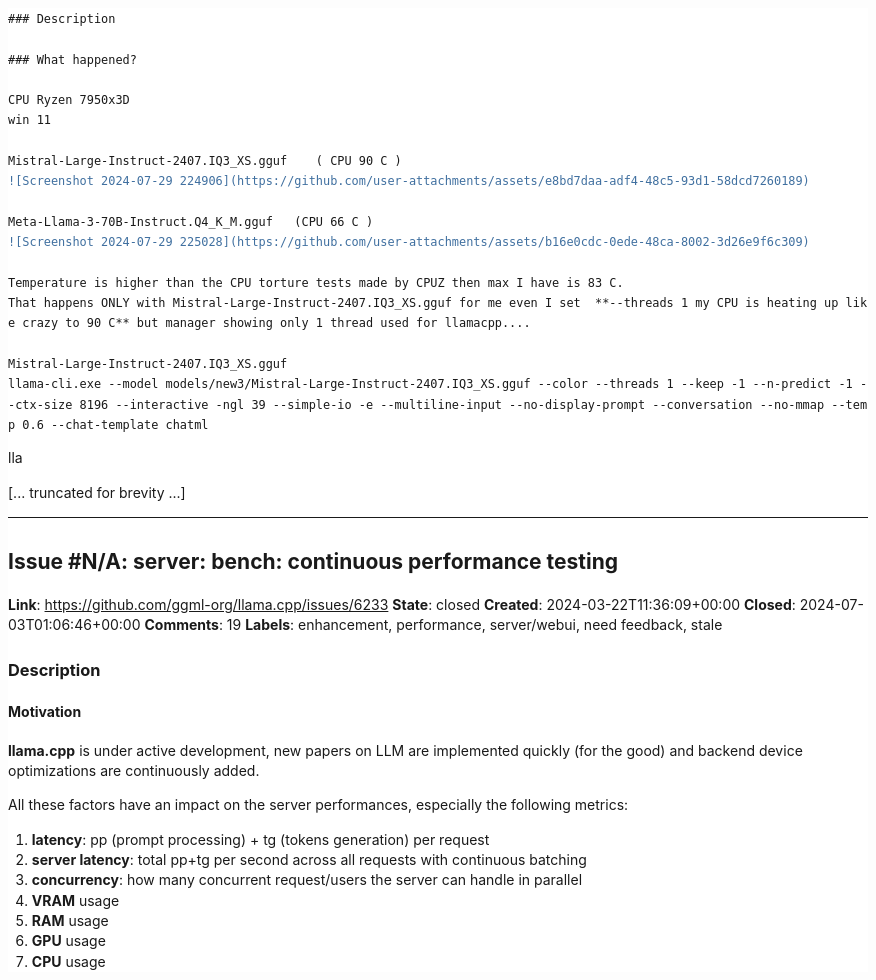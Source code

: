 ```diff
### Description

### What happened?

CPU Ryzen 7950x3D
win 11

Mistral-Large-Instruct-2407.IQ3_XS.gguf    ( CPU 90 C )
![Screenshot 2024-07-29 224906](https://github.com/user-attachments/assets/e8bd7daa-adf4-48c5-93d1-58dcd7260189)

Meta-Llama-3-70B-Instruct.Q4_K_M.gguf   (CPU 66 C )
![Screenshot 2024-07-29 225028](https://github.com/user-attachments/assets/b16e0cdc-0ede-48ca-8002-3d26e9f6c309)

Temperature is higher than the CPU torture tests made by CPUZ then max I have is 83 C. 
That happens ONLY with Mistral-Large-Instruct-2407.IQ3_XS.gguf for me even I set  **--threads 1 my CPU is heating up like crazy to 90 C** but manager showing only 1 thread used for llamacpp.... 

Mistral-Large-Instruct-2407.IQ3_XS.gguf  
llama-cli.exe --model models/new3/Mistral-Large-Instruct-2407.IQ3_XS.gguf --color --threads 1 --keep -1 --n-predict -1 --ctx-size 8196 --interactive -ngl 39 --simple-io -e --multiline-input --no-display-prompt --conversation --no-mmap --temp 0.6 --chat-template chatml
````
lla

[... truncated for brevity ...]

---

## Issue #N/A: server: bench: continuous performance testing

**Link**: https://github.com/ggml-org/llama.cpp/issues/6233
**State**: closed
**Created**: 2024-03-22T11:36:09+00:00
**Closed**: 2024-07-03T01:06:46+00:00
**Comments**: 19
**Labels**: enhancement, performance, server/webui, need feedback, stale

### Description

#### Motivation

**llama.cpp** is under active development, new papers on LLM are implemented quickly (for the good) and backend device
optimizations are continuously added.

All these factors have an impact on the server performances, especially the following metrics:

1. **latency**: pp (prompt processing) + tg (tokens generation) per request
2. **server latency**: total pp+tg per second across all requests with continuous batching
3. **concurrency**: how many concurrent request/users the server can handle in parallel
4. **VRAM** usage
5. **RAM** usage
6. **GPU** usage
7. **CPU** usage
